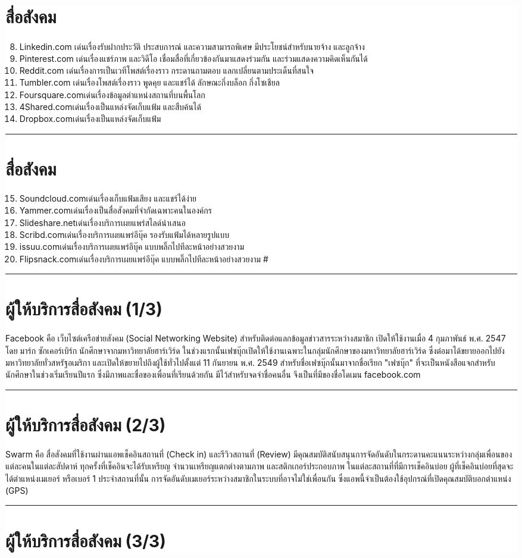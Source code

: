 # สื่อสังคม

8. Linkedin.com เด่นเรื่องรับฝากประวัติ ประสบการณ์ และความสามารถพิเศษ มีประโยชน์สำหรับนายจ้าง และลูกจ้าง 
9. Pinterest.com เด่นเรื่องแชร์ภาพ และวิดีโอ เชื่อมสื่อที่เกี่ยวข้องกันมาแสดงร่วมกัน และร่วมแสดงความคิดเห็นกันได้
10. Reddit.com เด่นเรื่องการเป็นเวทีโพสต์เรื่องราว กระดานถามตอบ แลกเปลี่ยนตามประเด็นที่สนใจ
11. Tumbler.com เด่นเรื่องโพสต์เรื่องราว พูดคุย และแชร์ได้ ลักษณะกึ่งบล็อก กึ่งโซเชียล
12. Foursquare.comเด่นเรื่องข้อมูลตำแหน่งสถานที่บนพื้นโลก
13. 4Shared.comเด่นเรื่องเป็นแหล่งจัดเก็บแฟ้ม และสืบค้นได้
14. Dropbox.comเด่นเรื่องเป็นแหล่งจัดเก็บแฟ้ม

---

# สื่อสังคม

15. Soundcloud.comเด่นเรื่องเก็บแฟ้มเสียง และแชร์ได้ง่าย
16. Yammer.comเด่นเรื่องเป็นสื่อสังคมที่จำกัดเฉพาะคนในองค์กร
17. Slideshare.netเด่นเรื่องบริการเผยแพร่สไลด์นำเสนอ
18. Scribd.comเด่นเรื่องบริการเผยแพร่อีบุ๊ค รองรับแฟ้มได้หลายรูปแบบ
19. issuu.comเด่นเรื่องบริการเผยแพร่อีบุ๊ค แบบพลิ๊กไปทีละหน้าอย่างสวยงาม
20. Flipsnack.comเด่นเรื่องบริการเผยแพร่อีบุ๊ค แบบพลิ๊กไปทีละหน้าอย่างสวยงาม #

---

# ผู้ให้บริการสื่อสังคม (1/3)

Facebook คือ เว็บไซต์เครือข่ายสังคม (Social Networking Website) สำหรับติดต่อแลกข้อมูลข่าวสารระหว่างสมาชิก เปิดให้ใช้งานเมื่อ 4 กุมภาพันธ์ พ.ศ. 2547 โดย มาร์ก ซักเคอร์เบิร์ก นักศึกษาจากมหาวิทยาลัยฮาร์เวิร์ด ในช่วงแรกนั้นเฟซบุ๊กเปิดให้ใช้งานเฉพาะในกลุ่มนักศึกษาของมหาวิทยาลัยฮาร์เวิร์ด ซึ่งต่อมาได้ขยายออกไปยังมหาวิทยาลัยทั่วสหรัฐอเมริกา และเปิดให้ขยายไปถึงผู้ใช้ทั่วไปตั้งแต่ 11 กันยายน พ.ศ. 2549 สำหรับชื่อเฟซบุ๊กนั้นมาจากชื่อเรียก "เฟซบุ๊ก" ที่จะเป็นหนังสือแจกสำหรับนักศึกษาในช่วงเริ่มเรียนปีแรก ซึ่งมีภาพและชื่อของเพื่อนที่เรียนด้วยกัน มีไว้สำหรับจดจำชื่อคนอื่น จึงเป็นที่มีของชื่อโดเมน facebook.com 

---

# ผู้ให้บริการสื่อสังคม  (2/3)

Swarm คือ สื่อสังคมที่ใช้งานผ่านแอพเช็คอินสถานที่ (Check in) และรีวิวสถานที่ (Review) มีคุณสมบัติสนับสนุนการจัดอันดับในกระดานคะแนนระหว่างกลุ่มเพื่อนของแต่ละคนในแต่ละสัปดาห์ ทุกครั้งที่เช็คอินจะได้รับเหรียญ จำนวนเหรียญแตกต่างตามภาพ และสติกเกอร์ประกอบภาพ ในแต่ละสถานที่ที่มีการเช็คอินบ่อย ผู้ที่เช็คอินบ่อยที่สุดจะได้ตำแหน่งเมเยอร์ หรือเบอร์ 1 ประจำสถานที่นั้น การจัดอันดับเมเยอร์ระหว่างสมาชิกในระบบที่อาจไม่ใช่เพื่อนกัน ซึ่งแอพนี้จำเป็นต้องใช้อุปกรณ์ที่เปิดคุณสมบัติบอกตำแหน่ง (GPS) 

---

# ผู้ให้บริการสื่อสังคม  (3/3)
